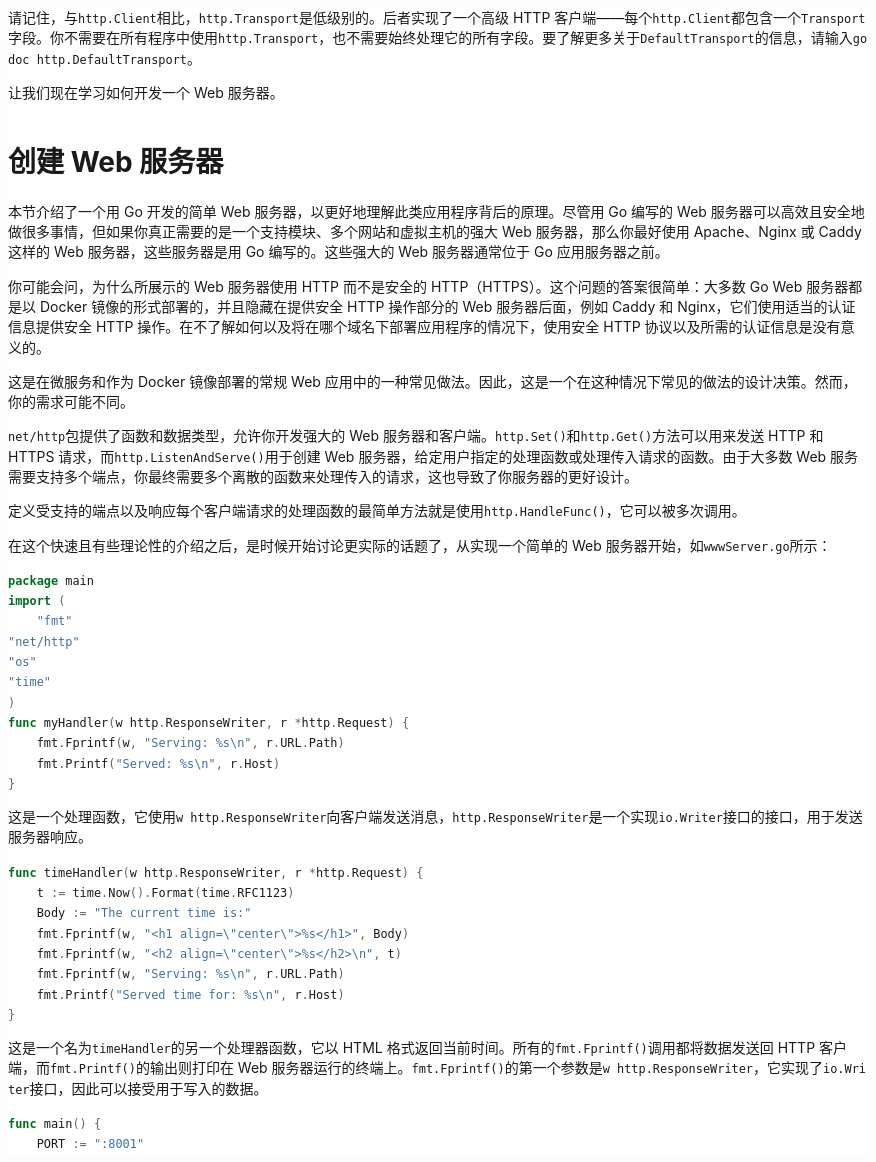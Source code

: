 请记住，与`http.Client`相比，`http.Transport`是低级别的。后者实现了一个高级 HTTP 客户端——每个`http.Client`都包含一个`Transport`字段。你不需要在所有程序中使用`http.Transport`，也不需要始终处理它的所有字段。要了解更多关于`DefaultTransport`的信息，请输入`go doc http.DefaultTransport`。

让我们现在学习如何开发一个 Web 服务器。

# 创建 Web 服务器

本节介绍了一个用 Go 开发的简单 Web 服务器，以更好地理解此类应用程序背后的原理。尽管用 Go 编写的 Web 服务器可以高效且安全地做很多事情，但如果你真正需要的是一个支持模块、多个网站和虚拟主机的强大 Web 服务器，那么你最好使用 Apache、Nginx 或 Caddy 这样的 Web 服务器，这些服务器是用 Go 编写的。这些强大的 Web 服务器通常位于 Go 应用服务器之前。

你可能会问，为什么所展示的 Web 服务器使用 HTTP 而不是安全的 HTTP（HTTPS）。这个问题的答案很简单：大多数 Go Web 服务器都是以 Docker 镜像的形式部署的，并且隐藏在提供安全 HTTP 操作部分的 Web 服务器后面，例如 Caddy 和 Nginx，它们使用适当的认证信息提供安全 HTTP 操作。在不了解如何以及将在哪个域名下部署应用程序的情况下，使用安全 HTTP 协议以及所需的认证信息是没有意义的。

这是在微服务和作为 Docker 镜像部署的常规 Web 应用中的一种常见做法。因此，这是一个在这种情况下常见的做法的设计决策。然而，你的需求可能不同。

`net/http`包提供了函数和数据类型，允许你开发强大的 Web 服务器和客户端。`http.Set()`和`http.Get()`方法可以用来发送 HTTP 和 HTTPS 请求，而`http.ListenAndServe()`用于创建 Web 服务器，给定用户指定的处理函数或处理传入请求的函数。由于大多数 Web 服务需要支持多个端点，你最终需要多个离散的函数来处理传入的请求，这也导致了你服务器的更好设计。

定义受支持的端点以及响应每个客户端请求的处理函数的最简单方法就是使用`http.HandleFunc()`，它可以被多次调用。

在这个快速且有些理论性的介绍之后，是时候开始讨论更实际的话题了，从实现一个简单的 Web 服务器开始，如`wwwServer.go`所示：

```go
package main
import (
    "fmt"
"net/http"
"os"
"time"
)
func myHandler(w http.ResponseWriter, r *http.Request) {
    fmt.Fprintf(w, "Serving: %s\n", r.URL.Path)
    fmt.Printf("Served: %s\n", r.Host)
} 
```

这是一个处理函数，它使用`w http.ResponseWriter`向客户端发送消息，`http.ResponseWriter`是一个实现`io.Writer`接口的接口，用于发送服务器响应。

```go
func timeHandler(w http.ResponseWriter, r *http.Request) {
    t := time.Now().Format(time.RFC1123)
    Body := "The current time is:"
    fmt.Fprintf(w, "<h1 align=\"center\">%s</h1>", Body)
    fmt.Fprintf(w, "<h2 align=\"center\">%s</h2>\n", t)
    fmt.Fprintf(w, "Serving: %s\n", r.URL.Path)
    fmt.Printf("Served time for: %s\n", r.Host)
} 
```

这是一个名为`timeHandler`的另一个处理器函数，它以 HTML 格式返回当前时间。所有的`fmt.Fprintf()`调用都将数据发送回 HTTP 客户端，而`fmt.Printf()`的输出则打印在 Web 服务器运行的终端上。`fmt.Fprintf()`的第一个参数是`w http.ResponseWriter`，它实现了`io.Writer`接口，因此可以接受用于写入的数据。

```go
func main() {
    PORT := ":8001" 
```
